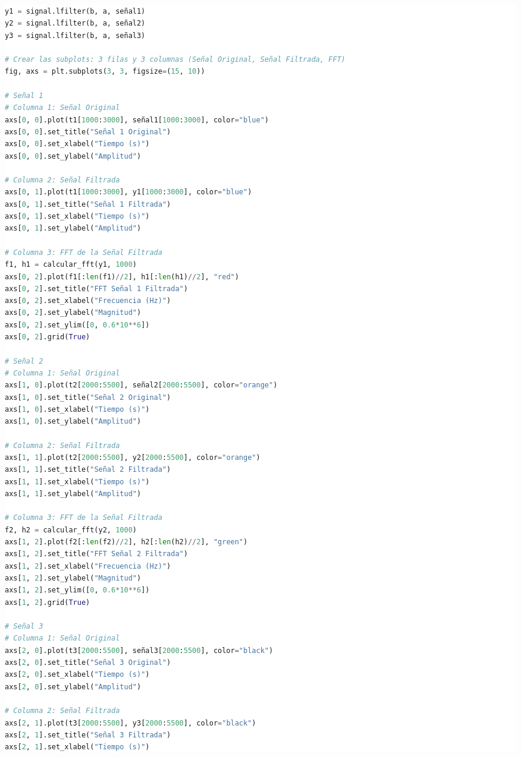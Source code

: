 

```python
y1 = signal.lfilter(b, a, señal1)
y2 = signal.lfilter(b, a, señal2)
y3 = signal.lfilter(b, a, señal3)

# Crear las subplots: 3 filas y 3 columnas (Señal Original, Señal Filtrada, FFT)
fig, axs = plt.subplots(3, 3, figsize=(15, 10))

# Señal 1
# Columna 1: Señal Original
axs[0, 0].plot(t1[1000:3000], señal1[1000:3000], color="blue")
axs[0, 0].set_title("Señal 1 Original")
axs[0, 0].set_xlabel("Tiempo (s)")
axs[0, 0].set_ylabel("Amplitud")

# Columna 2: Señal Filtrada
axs[0, 1].plot(t1[1000:3000], y1[1000:3000], color="blue")
axs[0, 1].set_title("Señal 1 Filtrada")
axs[0, 1].set_xlabel("Tiempo (s)")
axs[0, 1].set_ylabel("Amplitud")

# Columna 3: FFT de la Señal Filtrada
f1, h1 = calcular_fft(y1, 1000)
axs[0, 2].plot(f1[:len(f1)//2], h1[:len(h1)//2], "red")
axs[0, 2].set_title("FFT Señal 1 Filtrada")
axs[0, 2].set_xlabel("Frecuencia (Hz)")
axs[0, 2].set_ylabel("Magnitud")
axs[0, 2].set_ylim([0, 0.6*10**6])
axs[0, 2].grid(True)

# Señal 2
# Columna 1: Señal Original
axs[1, 0].plot(t2[2000:5500], señal2[2000:5500], color="orange")
axs[1, 0].set_title("Señal 2 Original")
axs[1, 0].set_xlabel("Tiempo (s)")
axs[1, 0].set_ylabel("Amplitud")

# Columna 2: Señal Filtrada
axs[1, 1].plot(t2[2000:5500], y2[2000:5500], color="orange")
axs[1, 1].set_title("Señal 2 Filtrada")
axs[1, 1].set_xlabel("Tiempo (s)")
axs[1, 1].set_ylabel("Amplitud")

# Columna 3: FFT de la Señal Filtrada
f2, h2 = calcular_fft(y2, 1000)
axs[1, 2].plot(f2[:len(f2)//2], h2[:len(h2)//2], "green")
axs[1, 2].set_title("FFT Señal 2 Filtrada")
axs[1, 2].set_xlabel("Frecuencia (Hz)")
axs[1, 2].set_ylabel("Magnitud")
axs[1, 2].set_ylim([0, 0.6*10**6])
axs[1, 2].grid(True)

# Señal 3
# Columna 1: Señal Original
axs[2, 0].plot(t3[2000:5500], señal3[2000:5500], color="black")
axs[2, 0].set_title("Señal 3 Original")
axs[2, 0].set_xlabel("Tiempo (s)")
axs[2, 0].set_ylabel("Amplitud")

# Columna 2: Señal Filtrada
axs[2, 1].plot(t3[2000:5500], y3[2000:5500], color="black")
axs[2, 1].set_title("Señal 3 Filtrada")
axs[2, 1].set_xlabel("Tiempo (s)")
```